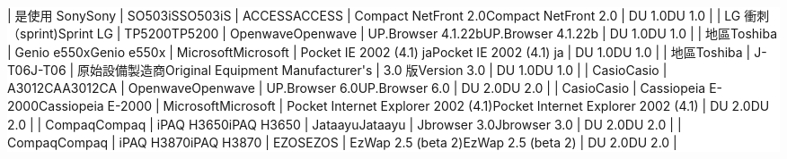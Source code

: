 |        <span data-ttu-id="dbc7f-415">是使用 Sony</span><span class="sxs-lookup"><span data-stu-id="dbc7f-415">Sony</span></span>         |                     <span data-ttu-id="dbc7f-416">SO503iS</span><span class="sxs-lookup"><span data-stu-id="dbc7f-416">SO503iS</span></span>                     |              <span data-ttu-id="dbc7f-417">ACCESS</span><span class="sxs-lookup"><span data-stu-id="dbc7f-417">ACCESS</span></span>               |           <span data-ttu-id="dbc7f-418">Compact NetFront 2.0</span><span class="sxs-lookup"><span data-stu-id="dbc7f-418">Compact NetFront 2.0</span></span>            |  <span data-ttu-id="dbc7f-419">DU 1.0</span><span class="sxs-lookup"><span data-stu-id="dbc7f-419">DU 1.0</span></span>  |
|      <span data-ttu-id="dbc7f-420">LG 衝刺 （sprint)</span><span class="sxs-lookup"><span data-stu-id="dbc7f-420">Sprint LG</span></span>      |                     <span data-ttu-id="dbc7f-421">TP5200</span><span class="sxs-lookup"><span data-stu-id="dbc7f-421">TP5200</span></span>                      |             <span data-ttu-id="dbc7f-422">Openwave</span><span class="sxs-lookup"><span data-stu-id="dbc7f-422">Openwave</span></span>              |            <span data-ttu-id="dbc7f-423">UP.Browser 4.1.22b</span><span class="sxs-lookup"><span data-stu-id="dbc7f-423">UP.Browser 4.1.22b</span></span>             |  <span data-ttu-id="dbc7f-424">DU 1.0</span><span class="sxs-lookup"><span data-stu-id="dbc7f-424">DU 1.0</span></span>  |
|       <span data-ttu-id="dbc7f-425">地區</span><span class="sxs-lookup"><span data-stu-id="dbc7f-425">Toshiba</span></span>       |                   <span data-ttu-id="dbc7f-426">Genio e550x</span><span class="sxs-lookup"><span data-stu-id="dbc7f-426">Genio e550x</span></span>                   |             <span data-ttu-id="dbc7f-427">Microsoft</span><span class="sxs-lookup"><span data-stu-id="dbc7f-427">Microsoft</span></span>             |          <span data-ttu-id="dbc7f-428">Pocket IE 2002 (4.1) ja</span><span class="sxs-lookup"><span data-stu-id="dbc7f-428">Pocket IE 2002 (4.1) ja</span></span>          |  <span data-ttu-id="dbc7f-429">DU 1.0</span><span class="sxs-lookup"><span data-stu-id="dbc7f-429">DU 1.0</span></span>  |
|       <span data-ttu-id="dbc7f-430">地區</span><span class="sxs-lookup"><span data-stu-id="dbc7f-430">Toshiba</span></span>       |                      <span data-ttu-id="dbc7f-431">J-T06</span><span class="sxs-lookup"><span data-stu-id="dbc7f-431">J-T06</span></span>                      | <span data-ttu-id="dbc7f-432">原始設備製造商</span><span class="sxs-lookup"><span data-stu-id="dbc7f-432">Original Equipment Manufacturer's</span></span> |                <span data-ttu-id="dbc7f-433">3.0 版</span><span class="sxs-lookup"><span data-stu-id="dbc7f-433">Version 3.0</span></span>                |  <span data-ttu-id="dbc7f-434">DU 1.0</span><span class="sxs-lookup"><span data-stu-id="dbc7f-434">DU 1.0</span></span>  |
|        <span data-ttu-id="dbc7f-435">Casio</span><span class="sxs-lookup"><span data-stu-id="dbc7f-435">Casio</span></span>        |                     <span data-ttu-id="dbc7f-436">A3012CA</span><span class="sxs-lookup"><span data-stu-id="dbc7f-436">A3012CA</span></span>                     |             <span data-ttu-id="dbc7f-437">Openwave</span><span class="sxs-lookup"><span data-stu-id="dbc7f-437">Openwave</span></span>              |              <span data-ttu-id="dbc7f-438">UP.Browser 6.0</span><span class="sxs-lookup"><span data-stu-id="dbc7f-438">UP.Browser 6.0</span></span>               |  <span data-ttu-id="dbc7f-439">DU 2.0</span><span class="sxs-lookup"><span data-stu-id="dbc7f-439">DU 2.0</span></span>  |
|        <span data-ttu-id="dbc7f-440">Casio</span><span class="sxs-lookup"><span data-stu-id="dbc7f-440">Casio</span></span>        |                <span data-ttu-id="dbc7f-441">Cassiopeia E-2000</span><span class="sxs-lookup"><span data-stu-id="dbc7f-441">Cassiopeia E-2000</span></span>                |             <span data-ttu-id="dbc7f-442">Microsoft</span><span class="sxs-lookup"><span data-stu-id="dbc7f-442">Microsoft</span></span>             |    <span data-ttu-id="dbc7f-443">Pocket Internet Explorer 2002 (4.1)</span><span class="sxs-lookup"><span data-stu-id="dbc7f-443">Pocket Internet Explorer 2002 (4.1)</span></span>    |  <span data-ttu-id="dbc7f-444">DU 2.0</span><span class="sxs-lookup"><span data-stu-id="dbc7f-444">DU 2.0</span></span>  |
|       <span data-ttu-id="dbc7f-445">Compaq</span><span class="sxs-lookup"><span data-stu-id="dbc7f-445">Compaq</span></span>        |                   <span data-ttu-id="dbc7f-446">iPAQ H3650</span><span class="sxs-lookup"><span data-stu-id="dbc7f-446">iPAQ H3650</span></span>                    |              <span data-ttu-id="dbc7f-447">Jataayu</span><span class="sxs-lookup"><span data-stu-id="dbc7f-447">Jataayu</span></span>              |               <span data-ttu-id="dbc7f-448">Jbrowser 3.0</span><span class="sxs-lookup"><span data-stu-id="dbc7f-448">Jbrowser 3.0</span></span>                |  <span data-ttu-id="dbc7f-449">DU 2.0</span><span class="sxs-lookup"><span data-stu-id="dbc7f-449">DU 2.0</span></span>  |
|       <span data-ttu-id="dbc7f-450">Compaq</span><span class="sxs-lookup"><span data-stu-id="dbc7f-450">Compaq</span></span>        |                   <span data-ttu-id="dbc7f-451">iPAQ H3870</span><span class="sxs-lookup"><span data-stu-id="dbc7f-451">iPAQ H3870</span></span>                    |               <span data-ttu-id="dbc7f-452">EZOS</span><span class="sxs-lookup"><span data-stu-id="dbc7f-452">EZOS</span></span>                |            <span data-ttu-id="dbc7f-453">EzWap 2.5 (beta 2)</span><span class="sxs-lookup"><span data-stu-id="dbc7f-453">EzWap 2.5 (beta 2)</span></span>             |  <span data-ttu-id="dbc7f-454">DU 2.0</span><span class="sxs-lookup"><span data-stu-id="dbc7f-454">DU 2.0</span></span>  |